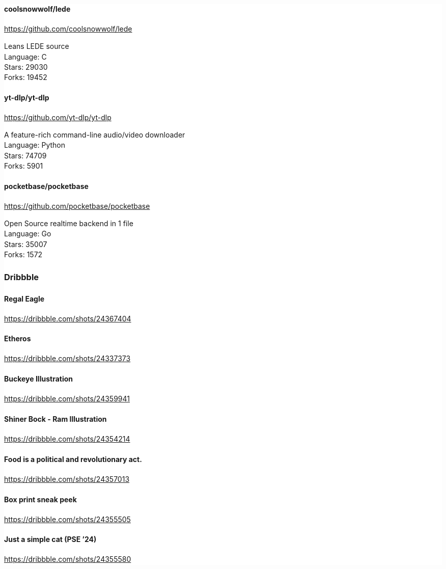 #### coolsnowwolf/lede

<span style="color: blue!80!green"><https://github.com/coolsnowwolf/lede></span>

Leans LEDE source  
Language: C  
Stars: 29030  
Forks: 19452

#### yt-dlp/yt-dlp

<span style="color: blue!80!green"><https://github.com/yt-dlp/yt-dlp></span>

A feature-rich command-line audio/video downloader  
Language: Python  
Stars: 74709  
Forks: 5901

#### pocketbase/pocketbase

<span style="color: blue!80!green"><https://github.com/pocketbase/pocketbase></span>

Open Source realtime backend in 1 file  
Language: Go  
Stars: 35007  
Forks: 1572

### Dribbble

#### Regal Eagle

<span style="color: blue!80!green"><https://dribbble.com/shots/24367404></span>

#### Etheros

<span style="color: blue!80!green"><https://dribbble.com/shots/24337373></span>

#### Buckeye Illustration

<span style="color: blue!80!green"><https://dribbble.com/shots/24359941></span>

#### Shiner Bock - Ram Illustration

<span style="color: blue!80!green"><https://dribbble.com/shots/24354214></span>

#### Food is a political and revolutionary act.

<span style="color: blue!80!green"><https://dribbble.com/shots/24357013></span>

#### Box print sneak peek

<span style="color: blue!80!green"><https://dribbble.com/shots/24355505></span>

#### Just a simple cat (PSE ’24)

<span style="color: blue!80!green"><https://dribbble.com/shots/24355580></span>
